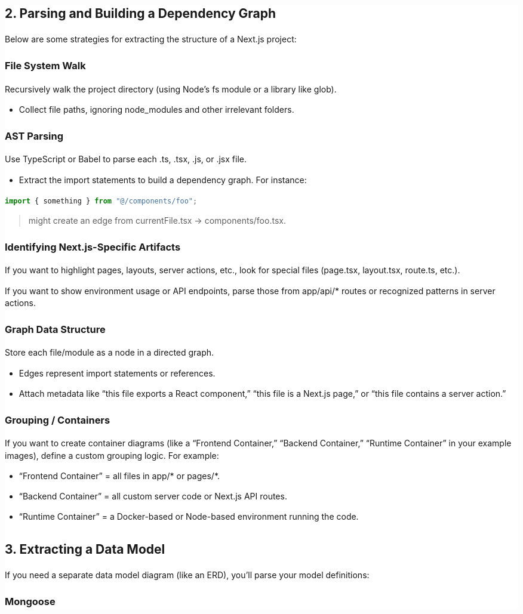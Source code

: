 ## 2. Parsing and Building a Dependency Graph

Below are some strategies for extracting the structure of a Next.js project:

### File System Walk

Recursively walk the project directory (using Node’s fs module or a library like glob).

- Collect file paths, ignoring node_modules and other irrelevant folders.

### AST Parsing

Use TypeScript or Babel to parse each .ts, .tsx, .js, or .jsx file.

- Extract the import statements to build a dependency graph. For instance:

```ts
import { something } from "@/components/foo";
```

>might create an edge from currentFile.tsx → components/foo.tsx.

### Identifying Next.js-Specific Artifacts

If you want to highlight pages, layouts, server actions, etc., look for special files (page.tsx, layout.tsx, route.ts, etc.).

If you want to show environment usage or API endpoints, parse those from app/api/* routes or recognized patterns in server actions.

### Graph Data Structure

Store each file/module as a node in a directed graph.

- Edges represent import statements or references.

- Attach metadata like “this file exports a React component,” “this file is a Next.js page,” or “this file contains a server action.”

### Grouping / Containers

If you want to create container diagrams (like a “Frontend Container,” “Backend Container,” “Runtime Container” in your example images), define a custom grouping logic. For example:

- “Frontend Container” = all files in app/* or pages/*.

- “Backend Container” = all custom server code or Next.js API routes.

- “Runtime Container” = a Docker-based or Node-based environment running the code.

## 3. Extracting a Data Model

If you need a separate data model diagram (like an ERD), you’ll parse your model definitions:

### Mongoose
